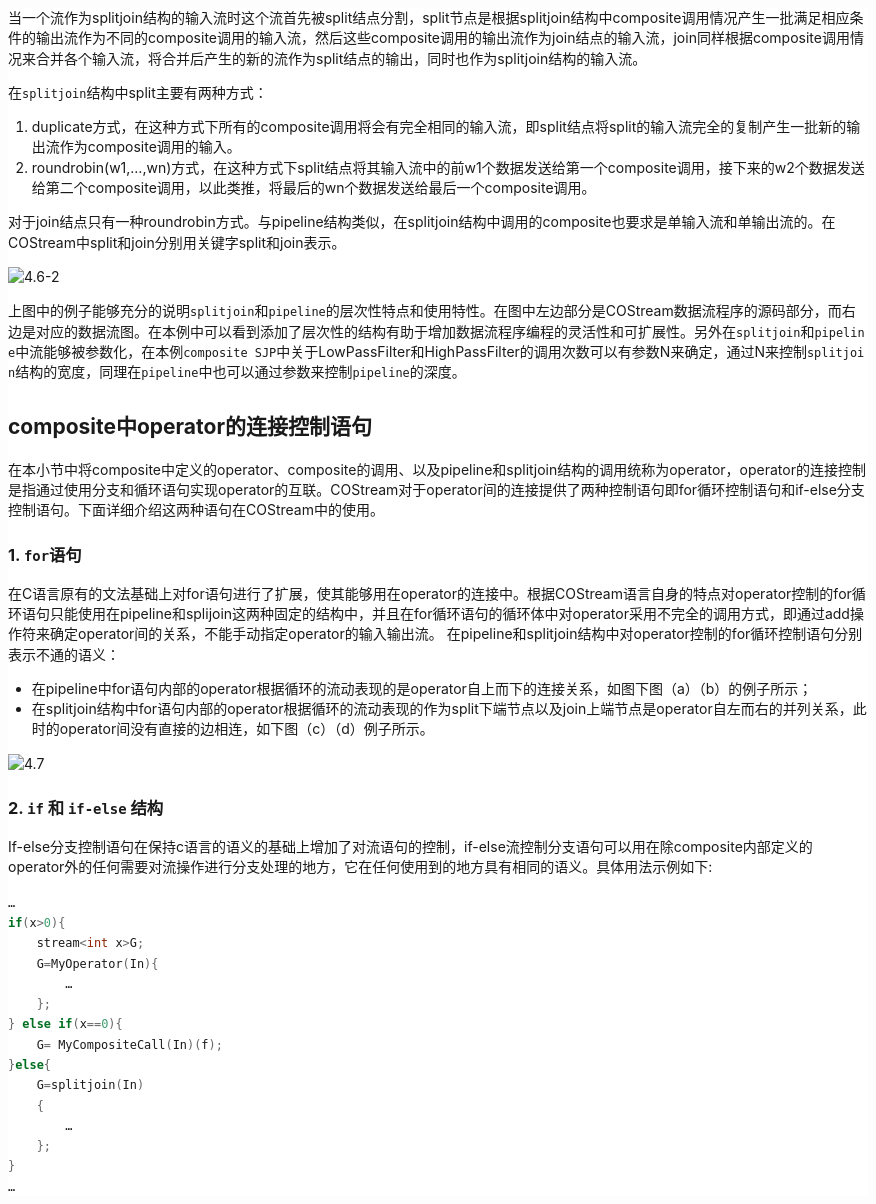 当一个流作为splitjoin结构的输入流时这个流首先被split结点分割，split节点是根据splitjoin结构中composite调用情况产生一批满足相应条件的输出流作为不同的composite调用的输入流，然后这些composite调用的输出流作为join结点的输入流，join同样根据composite调用情况来合并各个输入流，将合并后产生的新的流作为split结点的输出，同时也作为splitjoin结构的输入流。

在`splitjoin`结构中split主要有两种方式：
1. duplicate方式，在这种方式下所有的composite调用将会有完全相同的输入流，即split结点将split的输入流完全的复制产生一批新的输出流作为composite调用的输入。
1. roundrobin(w1,…,wn)方式，在这种方式下split结点将其输入流中的前w1个数据发送给第一个composite调用，接下来的w2个数据发送给第二个composite调用，以此类推，将最后的wn个数据发送给最后一个composite调用。

对于join结点只有一种roundrobin方式。与pipeline结构类似，在splitjoin结构中调用的composite也要求是单输入流和单输出流的。在COStream中split和join分别用关键字split和join表示。

![4.6-2](/img/PART1-4.6-2.png)

上图中的例子能够充分的说明`splitjoin`和`pipeline`的层次性特点和使用特性。在图中左边部分是COStream数据流程序的源码部分，而右边是对应的数据流图。在本例中可以看到添加了层次性的结构有助于增加数据流程序编程的灵活性和可扩展性。另外在`splitjoin`和`pipeline`中流能够被参数化，在本例`composite SJP`中关于LowPassFilter和HighPassFilter的调用次数可以有参数N来确定，通过N来控制`splitjoin`结构的宽度，同理在`pipeline`中也可以通过参数来控制`pipeline`的深度。

##    composite中operator的连接控制语句

在本小节中将composite中定义的operator、composite的调用、以及pipeline和splitjoin结构的调用统称为operator，operator的连接控制是指通过使用分支和循环语句实现operator的互联。COStream对于operator间的连接提供了两种控制语句即for循环控制语句和if-else分支控制语句。下面详细介绍这两种语句在COStream中的使用。
### 1. `for`语句
在C语言原有的文法基础上对for语句进行了扩展，使其能够用在operator的连接中。根据COStream语言自身的特点对operator控制的for循环语句只能使用在pipeline和splijoin这两种固定的结构中，并且在for循环语句的循环体中对operator采用不完全的调用方式，即通过add操作符来确定operator间的关系，不能手动指定operator的输入输出流。
在pipeline和splitjoin结构中对operator控制的for循环控制语句分别表示不通的语义：
- 在pipeline中for语句内部的operator根据循环的流动表现的是operator自上而下的连接关系，如图下图（a）（b）的例子所示；
- 在splitjoin结构中for语句内部的operator根据循环的流动表现的作为split下端节点以及join上端节点是operator自左而右的并列关系，此时的operator间没有直接的边相连，如下图（c）（d）例子所示。

![4.7](/img/PART1-4.7.png)

### 2. `if` 和 `if-else` 结构
If-else分支控制语句在保持c语言的语义的基础上增加了对流语句的控制，if-else流控制分支语句可以用在除composite内部定义的operator外的任何需要对流操作进行分支处理的地方，它在任何使用到的地方具有相同的语义。具体用法示例如下:
```c++
…
if(x>0){
    stream<int x>G;
    G=MyOperator(In){
        …
    };
} else if(x==0){
    G= MyCompositeCall(In)(f);
}else{
	G=splitjoin(In)
	{
		…
	};
}
…
```
